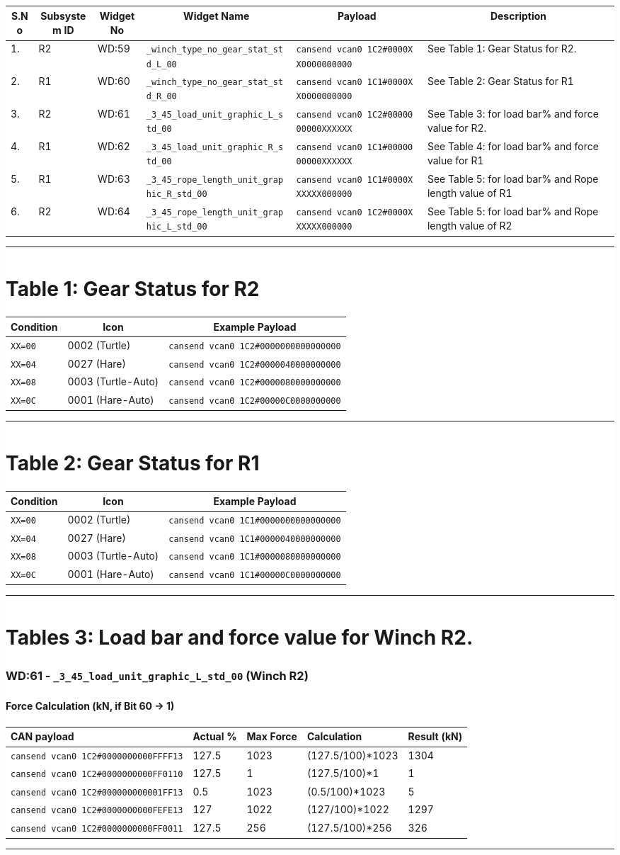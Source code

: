 | S.No | Subsystem ID | Widget No | Widget Name                               | Payload                              | Description                                            |
| ---- | ------------ | --------- | ----------------------------------------- | ------------------------------------ | ------------------------------------------------------ |
| 1.   | R2           | WD:59     | `_winch_type_no_gear_stat_std_L_00`       | `cansend vcan0 1C2#0000XX0000000000` | See Table 1: Gear Status for R2.                       |
| 2.   | R1           | WD:60     | `_winch_type_no_gear_stat_std_R_00`       | `cansend vcan0 1C1#0000XX0000000000` | See Table 2: Gear Status for R1                        |
| 3.   | R2           | WD:61     | `_3_45_load_unit_graphic_L_std_00`        | `cansend vcan0 1C2#0000000000XXXXXX` | See Table 3: for load bar% and force value for R2.     |
| 4.   | R1           | WD:62     | `_3_45_load_unit_graphic_R_std_00`        | `cansend vcan0 1C1#0000000000XXXXXX` | See Table 4: for load bar% and force value for R1      |
| 5.   | R1           | WD:63     | `_3_45_rope_length_unit_graphic_R_std_00` | `cansend vcan0 1C1#0000XXXXXX000000` | See Table 5: for load bar% and Rope length value of R1 |
| 6.   | R2           | WD:64     | `_3_45_rope_length_unit_graphic_L_std_00` | `cansend vcan0 1C2#0000XXXXXX000000` | See Table 5: for load bar% and Rope length value of R2 |

---

# Table 1: Gear Status for R2

| Condition | Icon               | Example Payload                      |
| --------- | ------------------ | ------------------------------------ |
| `XX=00`   | 0002 (Turtle)      | `cansend vcan0 1C2#0000000000000000` |
| `XX=04`   | 0027 (Hare)        | `cansend vcan0 1C2#0000040000000000` |
| `XX=08`   | 0003 (Turtle-Auto) | `cansend vcan0 1C2#0000080000000000` |
| `XX=0C`   | 0001 (Hare-Auto)   | `cansend vcan0 1C2#00000C0000000000` |

---

# Table 2: Gear Status for R1

| Condition | Icon               | Example Payload                      |
| --------- | ------------------ | ------------------------------------ |
| `XX=00`   | 0002 (Turtle)      | `cansend vcan0 1C1#0000000000000000` |
| `XX=04`   | 0027 (Hare)        | `cansend vcan0 1C1#0000040000000000` |
| `XX=08`   | 0003 (Turtle-Auto) | `cansend vcan0 1C1#0000080000000000` |
| `XX=0C`   | 0001 (Hare-Auto)   | `cansend vcan0 1C1#00000C0000000000` |

---

# Tables 3: Load bar and force value for Winch R2.

### WD:61 - `_3_45_load_unit_graphic_L_std_00` (Winch R2)

#### Force Calculation (kN, if Bit 60 → 1)

| CAN payload                          | Actual % | Max Force | Calculation       | Result (kN) |
| :----------------------------------- | :------- | :-------- | :---------------- | :---------- |
| `cansend vcan0 1C2#0000000000FFFF13` | 127.5    | 1023      | (127.5/100)\*1023 | 1304        |
| `cansend vcan0 1C2#0000000000FF0110` | 127.5    | 1         | (127.5/100)\*1    | 1           |
| `cansend vcan0 1C2#000000000001FF13` | 0.5      | 1023      | (0.5/100)\*1023   | 5           |
| `cansend vcan0 1C2#0000000000FEFE13` | 127      | 1022      | (127/100)\*1022   | 1297        |
| `cansend vcan0 1C2#0000000000FF0011` | 127.5    | 256       | (127.5/100)\*256  | 326         |

---